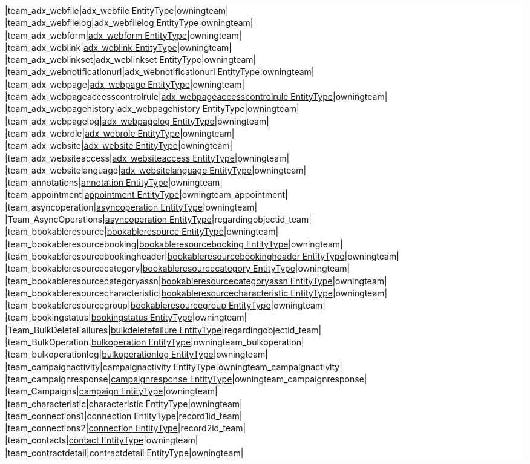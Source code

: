 |team_adx_webfile|[adx_webfile EntityType](adx_webfile.md)|owningteam|  
|team_adx_webfilelog|[adx_webfilelog EntityType](adx_webfilelog.md)|owningteam|  
|team_adx_webform|[adx_webform EntityType](adx_webform.md)|owningteam|  
|team_adx_weblink|[adx_weblink EntityType](adx_weblink.md)|owningteam|  
|team_adx_weblinkset|[adx_weblinkset EntityType](adx_weblinkset.md)|owningteam|  
|team_adx_webnotificationurl|[adx_webnotificationurl EntityType](adx_webnotificationurl.md)|owningteam|  
|team_adx_webpage|[adx_webpage EntityType](adx_webpage.md)|owningteam|  
|team_adx_webpageaccesscontrolrule|[adx_webpageaccesscontrolrule EntityType](adx_webpageaccesscontrolrule.md)|owningteam|  
|team_adx_webpagehistory|[adx_webpagehistory EntityType](adx_webpagehistory.md)|owningteam|  
|team_adx_webpagelog|[adx_webpagelog EntityType](adx_webpagelog.md)|owningteam|  
|team_adx_webrole|[adx_webrole EntityType](adx_webrole.md)|owningteam|  
|team_adx_website|[adx_website EntityType](adx_website.md)|owningteam|  
|team_adx_websiteaccess|[adx_websiteaccess EntityType](adx_websiteaccess.md)|owningteam|  
|team_adx_websitelanguage|[adx_websitelanguage EntityType](adx_websitelanguage.md)|owningteam|  
|team_annotations|[annotation EntityType](annotation.md)|owningteam|  
|team_appointment|[appointment EntityType](appointment.md)|owningteam_appointment|  
|team_asyncoperation|[asyncoperation EntityType](asyncoperation.md)|owningteam|  
|Team_AsyncOperations|[asyncoperation EntityType](asyncoperation.md)|regardingobjectid_team|  
|team_bookableresource|[bookableresource EntityType](bookableresource.md)|owningteam|  
|team_bookableresourcebooking|[bookableresourcebooking EntityType](bookableresourcebooking.md)|owningteam|  
|team_bookableresourcebookingheader|[bookableresourcebookingheader EntityType](bookableresourcebookingheader.md)|owningteam|  
|team_bookableresourcecategory|[bookableresourcecategory EntityType](bookableresourcecategory.md)|owningteam|  
|team_bookableresourcecategoryassn|[bookableresourcecategoryassn EntityType](bookableresourcecategoryassn.md)|owningteam|  
|team_bookableresourcecharacteristic|[bookableresourcecharacteristic EntityType](bookableresourcecharacteristic.md)|owningteam|  
|team_bookableresourcegroup|[bookableresourcegroup EntityType](bookableresourcegroup.md)|owningteam|  
|team_bookingstatus|[bookingstatus EntityType](bookingstatus.md)|owningteam|  
|Team_BulkDeleteFailures|[bulkdeletefailure EntityType](bulkdeletefailure.md)|regardingobjectid_team|  
|team_BulkOperation|[bulkoperation EntityType](bulkoperation.md)|owningteam_bulkoperation|  
|team_bulkoperationlog|[bulkoperationlog EntityType](bulkoperationlog.md)|owningteam|  
|team_campaignactivity|[campaignactivity EntityType](campaignactivity.md)|owningteam_campaignactivity|  
|team_campaignresponse|[campaignresponse EntityType](campaignresponse.md)|owningteam_campaignresponse|  
|team_Campaigns|[campaign EntityType](campaign.md)|owningteam|  
|team_characteristic|[characteristic EntityType](characteristic.md)|owningteam|  
|team_connections1|[connection EntityType](connection.md)|record1id_team|  
|team_connections2|[connection EntityType](connection.md)|record2id_team|  
|team_contacts|[contact EntityType](contact.md)|owningteam|  
|team_contractdetail|[contractdetail EntityType](contractdetail.md)|owningteam|  